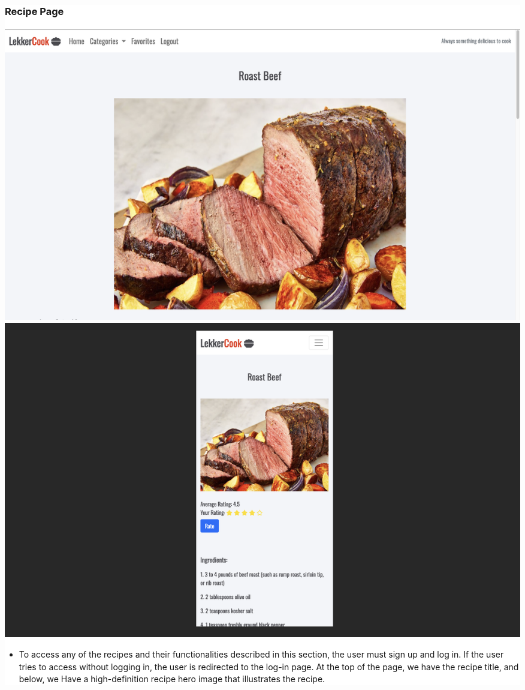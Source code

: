 ### Recipe Page
![Recipe Hero Image](lekkercook/documentation/images/features/recipe-page/recipe-hero-image.png)
![Recipe page Moblie](Lekkercook/documentation/images/features/recipe-page/recipe-page-mobile.png)
- To access any of the recipes and their functionalities described in this section, the user must sign up and log in. If the user tries to access without logging in, the user is redirected to the log-in page. At the top of the page, we have the recipe title, and below, we Have a high-definition recipe hero image that illustrates the recipe.

